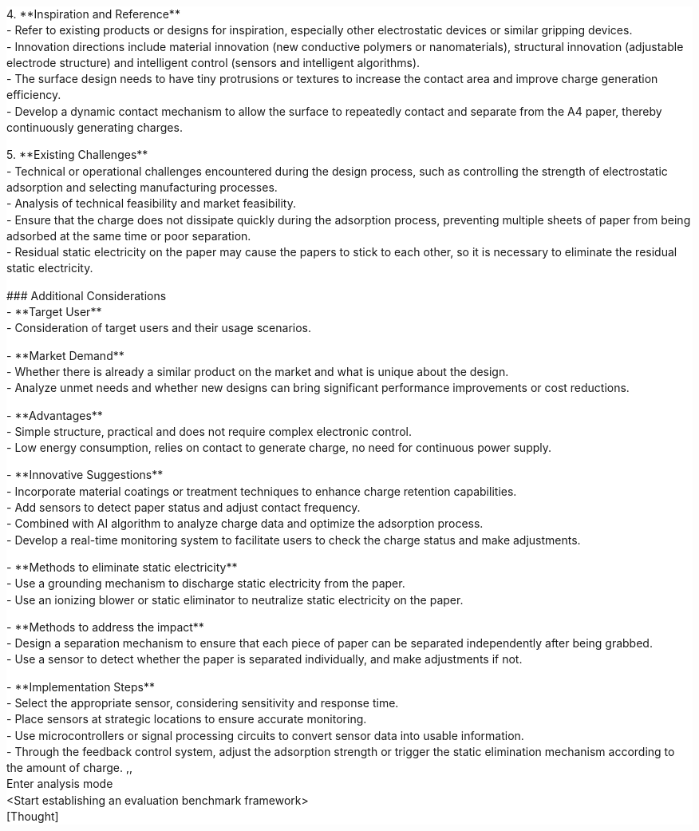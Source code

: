 4\. \*\*Inspiration and Reference\*\*  
   \- Refer to existing products or designs for inspiration, especially other electrostatic devices or similar gripping devices.  
   \- Innovation directions include material innovation (new conductive polymers or nanomaterials), structural innovation (adjustable electrode structure) and intelligent control (sensors and intelligent algorithms).  
   \- The surface design needs to have tiny protrusions or textures to increase the contact area and improve charge generation efficiency.  
   \- Develop a dynamic contact mechanism to allow the surface to repeatedly contact and separate from the A4 paper, thereby continuously generating charges.

5\. \*\*Existing Challenges\*\*  
   \- Technical or operational challenges encountered during the design process, such as controlling the strength of electrostatic adsorption and selecting manufacturing processes.  
   \- Analysis of technical feasibility and market feasibility.  
   \- Ensure that the charge does not dissipate quickly during the adsorption process, preventing multiple sheets of paper from being adsorbed at the same time or poor separation.  
   \- Residual static electricity on the paper may cause the papers to stick to each other, so it is necessary to eliminate the residual static electricity.

\#\#\# Additional Considerations  
\- \*\*Target User\*\*  
  \- Consideration of target users and their usage scenarios.

\- \*\*Market Demand\*\*  
  \- Whether there is already a similar product on the market and what is unique about the design.  
  \- Analyze unmet needs and whether new designs can bring significant performance improvements or cost reductions.

\- \*\*Advantages\*\*  
  \- Simple structure, practical and does not require complex electronic control.  
  \- Low energy consumption, relies on contact to generate charge, no need for continuous power supply.

\- \*\*Innovative Suggestions\*\*  
  \- Incorporate material coatings or treatment techniques to enhance charge retention capabilities.  
  \- Add sensors to detect paper status and adjust contact frequency.  
  \- Combined with AI algorithm to analyze charge data and optimize the adsorption process.  
  \- Develop a real-time monitoring system to facilitate users to check the charge status and make adjustments.

\- \*\*Methods to eliminate static electricity\*\*  
  \- Use a grounding mechanism to discharge static electricity from the paper.  
  \- Use an ionizing blower or static eliminator to neutralize static electricity on the paper.

\- \*\*Methods to address the impact\*\*  
  \- Design a separation mechanism to ensure that each piece of paper can be separated independently after being grabbed.  
  \- Use a sensor to detect whether the paper is separated individually, and make adjustments if not.

\- \*\*Implementation Steps\*\*  
  \- Select the appropriate sensor, considering sensitivity and response time.  
  \- Place sensors at strategic locations to ensure accurate monitoring.  
  \- Use microcontrollers or signal processing circuits to convert sensor data into usable information.  
  \- Through the feedback control system, adjust the adsorption strength or trigger the static elimination mechanism according to the amount of charge. ,,  
Enter analysis mode  
\<Start establishing an evaluation benchmark framework\>  
\[Thought\]
